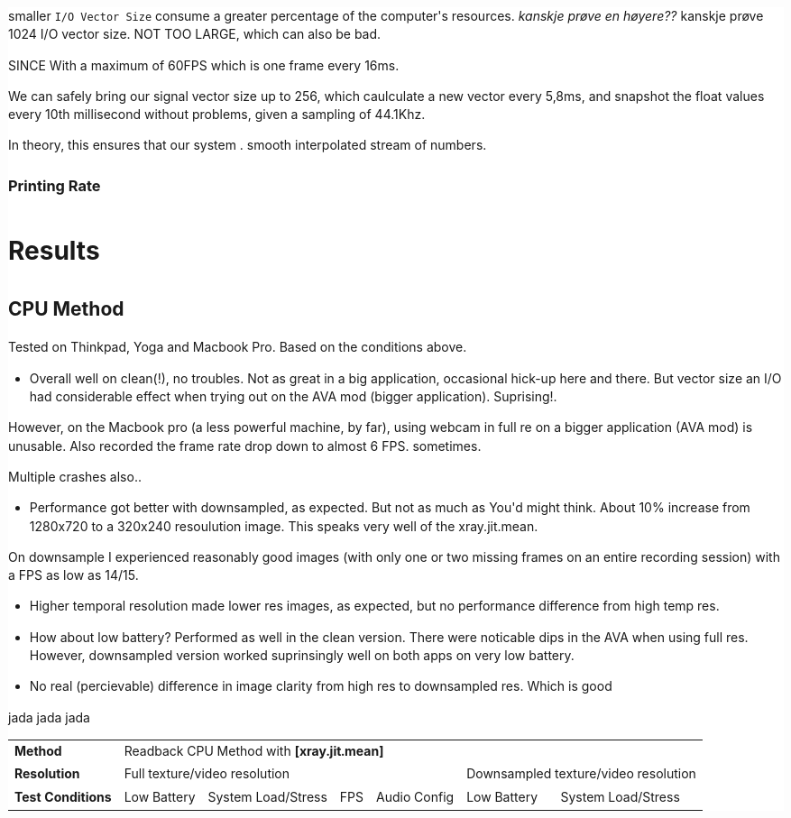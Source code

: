 smaller ```I/O Vector Size``` consume a greater percentage of the computer's resources. *kanskje prøve en høyere??*
kanskje prøve 1024 I/O vector size.
NOT TOO LARGE, which can also be bad.

SINCE
With a maximum of 60FPS which is one frame every 16ms.

We can safely
bring our signal vector size up to 256, which caulculate a new vector every 5,8ms, and snapshot the float values every 10th millisecond without problems, given a sampling of 44.1Khz.

In theory, this ensures that our system . smooth interpolated stream of numbers.

### Printing Rate


# Results

## CPU Method

Tested on Thinkpad, Yoga and Macbook Pro.
Based on the conditions above.

* Overall well on clean(!), no troubles. Not as great in a big application, occasional hick-up here and there. But vector size an I/O had considerable effect when trying out on the AVA mod (bigger application). Suprising!.

However, on the Macbook pro (a less powerful machine, by far), using webcam in full re on a bigger application (AVA mod) is unusable. Also recorded the frame rate drop down to almost 6 FPS. sometimes.

Multiple crashes also..

* Performance got better with downsampled, as expected. But not as much as You'd might think. About 10% increase from 1280x720 to a 320x240 resoulution image. This speaks very well of the xray.jit.mean.

On downsample I experienced reasonably good images (with only one or two missing frames on an entire recording session) with a FPS as low as 14/15.

* Higher temporal resolution made lower res images, as expected, but no performance difference from high temp res.

* How about low battery? Performed as well in the clean version. There were noticable dips in the AVA when using full res. However, downsampled version worked suprinsingly well on both apps on very low battery.

* No real (percievable) difference in image clarity from high res to downsampled res. Which is good

jada jada jada

<table>
  <tr>
    <td> <b>Method</b>
    <td colspan="8">Readback CPU Method with <b>[xray.jit.mean]
  <tr>
    <td> <b>Resolution
    <td colspan="4">Full texture/video resolution
    <td colspan="4">Downsampled texture/video resolution
  <tr>
    <td> <b>Test Conditions
    <td> Low Battery
    <td> System Load/Stress
    <td> FPS
    <td> Audio Config
    <td> Low Battery
    <td> System Load/Stress